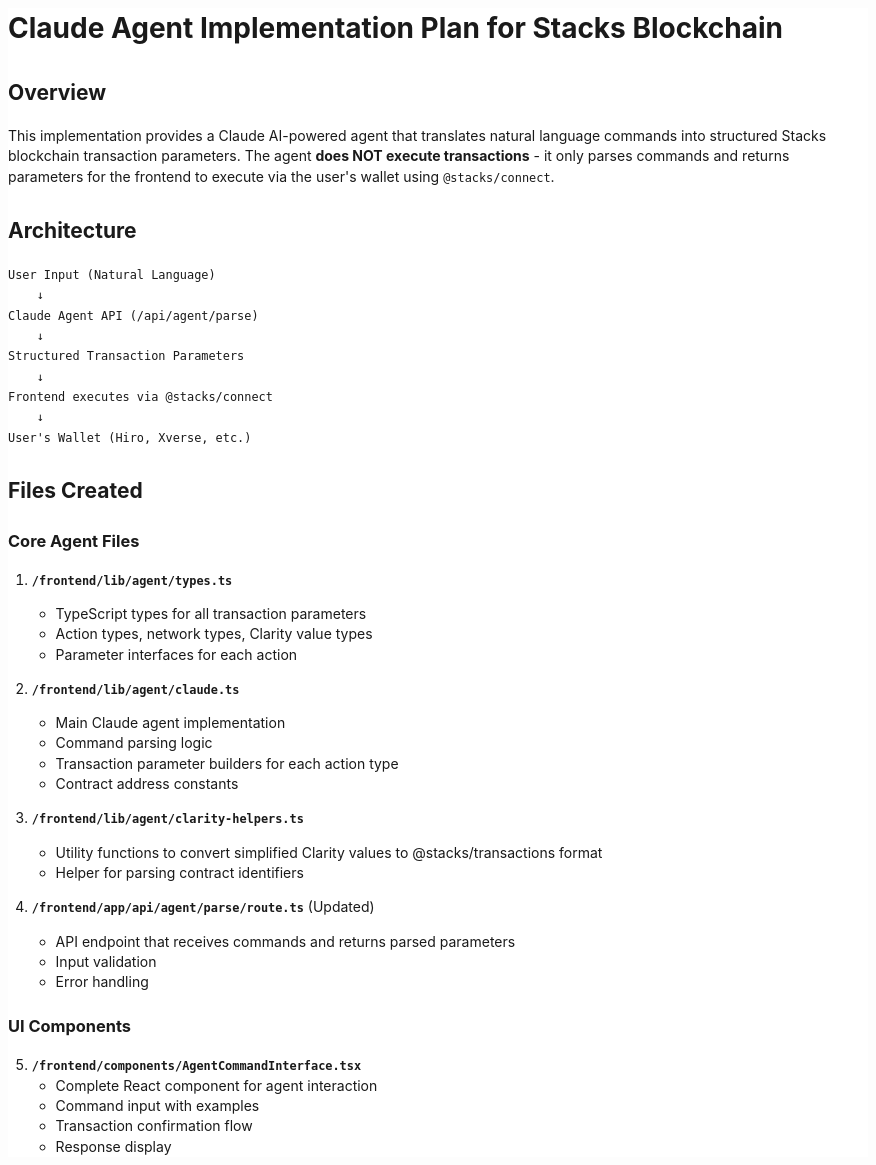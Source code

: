 # Claude Agent Implementation Plan for Stacks Blockchain

## Overview

This implementation provides a Claude AI-powered agent that translates natural language commands into structured Stacks blockchain transaction parameters. The agent **does NOT execute transactions** - it only parses commands and returns parameters for the frontend to execute via the user's wallet using `@stacks/connect`.

## Architecture

```
User Input (Natural Language)
    ↓
Claude Agent API (/api/agent/parse)
    ↓
Structured Transaction Parameters
    ↓
Frontend executes via @stacks/connect
    ↓
User's Wallet (Hiro, Xverse, etc.)
```

## Files Created

### Core Agent Files

1. **`/frontend/lib/agent/types.ts`**
   - TypeScript types for all transaction parameters
   - Action types, network types, Clarity value types
   - Parameter interfaces for each action

2. **`/frontend/lib/agent/claude.ts`**
   - Main Claude agent implementation
   - Command parsing logic
   - Transaction parameter builders for each action type
   - Contract address constants

3. **`/frontend/lib/agent/clarity-helpers.ts`**
   - Utility functions to convert simplified Clarity values to @stacks/transactions format
   - Helper for parsing contract identifiers

4. **`/frontend/app/api/agent/parse/route.ts`** (Updated)
   - API endpoint that receives commands and returns parsed parameters
   - Input validation
   - Error handling

### UI Components

5. **`/frontend/components/AgentCommandInterface.tsx`**
   - Complete React component for agent interaction
   - Command input with examples
   - Transaction confirmation flow
   - Response display
